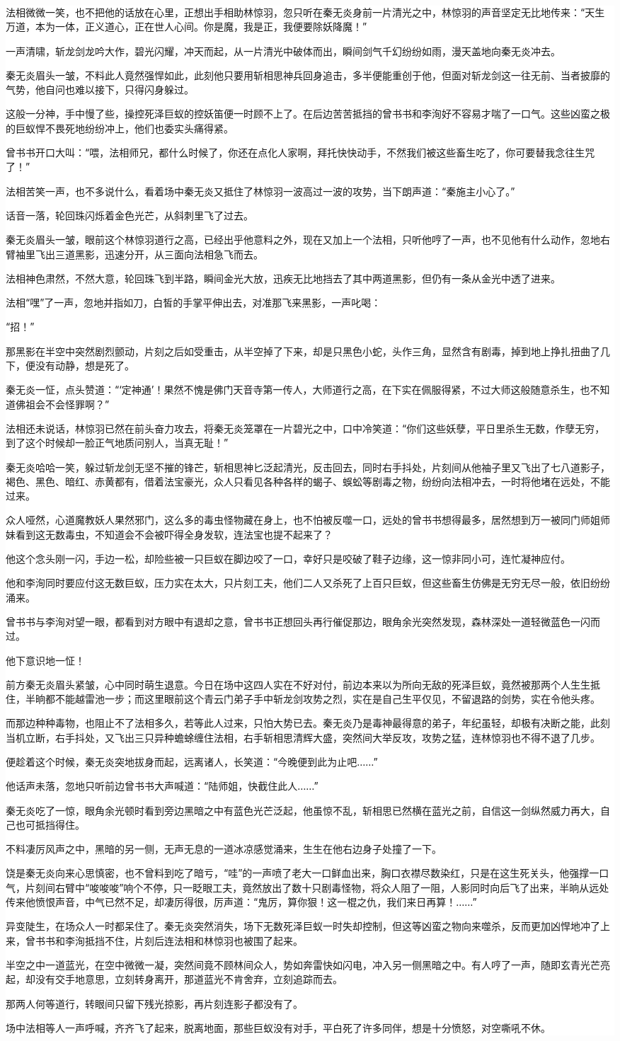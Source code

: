 法相微微一笑，也不把他的话放在心里，正想出手相助林惊羽，忽只听在秦无炎身前一片清光之中，林惊羽的声音坚定无比地传来：“天生万道，本为一体，正义道心，正在世人心间。你是魔，我是正，我便要除妖降魔！”

一声清啸，斩龙剑龙吟大作，碧光闪耀，冲天而起，从一片清光中破体而出，瞬间剑气千幻纷纷如雨，漫天盖地向秦无炎冲去。

秦无炎眉头一皱，不料此人竟然强悍如此，此刻他只要用斩相思神兵回身追击，多半便能重创于他，但面对斩龙剑这一往无前、当者披靡的气势，他自问也难以接下，只得闪身躲过。

这般一分神，手中慢了些，操控死泽巨蚁的控妖笛便一时顾不上了。在后边苦苦抵挡的曾书书和李洵好不容易才喘了一口气。这些凶蛮之极的巨蚁悍不畏死地纷纷冲上，他们也委实头痛得紧。

曾书书开口大叫：“喂，法相师兄，都什么时候了，你还在点化人家啊，拜托快快动手，不然我们被这些畜生吃了，你可要替我念往生咒了！”

法相苦笑一声，也不多说什么，看着场中秦无炎又抵住了林惊羽一波高过一波的攻势，当下朗声道：“秦施主小心了。”

话音一落，轮回珠闪烁着金色光芒，从斜刺里飞了过去。

秦无炎眉头一皱，眼前这个林惊羽道行之高，已经出乎他意料之外，现在又加上一个法相，只听他哼了一声，也不见他有什么动作，忽地右臂袖里飞出三道黑影，迅速分开，从三面向法相急飞而去。

法相神色肃然，不然大意，轮回珠飞到半路，瞬间金光大放，迅疾无比地挡去了其中两道黑影，但仍有一条从金光中透了进来。

法相“嘿”了一声，忽地并指如刀，白皙的手掌平伸出去，对准那飞来黑影，一声叱喝：

“招！”

那黑影在半空中突然剧烈颤动，片刻之后如受重击，从半空掉了下来，却是只黑色小蛇，头作三角，显然含有剧毒，掉到地上挣扎扭曲了几下，便没有动静，想是死了。

秦无炎一怔，点头赞道：“‘定神通’！果然不愧是佛门天音寺第一传人，大师道行之高，在下实在佩服得紧，不过大师这般随意杀生，也不知道佛祖会不会怪罪啊？”

法相还未说话，林惊羽已然在前头奋力攻去，将秦无炎笼罩在一片碧光之中，口中冷笑道：“你们这些妖孽，平日里杀生无数，作孽无穷，到了这个时候却一脸正气地质问别人，当真无耻！”

秦无炎哈哈一笑，躲过斩龙剑无坚不摧的锋芒，斩相思神匕泛起清光，反击回去，同时右手抖处，片刻间从他袖子里又飞出了七八道影子，褐色、黑色、暗红、赤黄都有，借着法宝豪光，众人只看见各种各样的蝎子、蜈蚣等剧毒之物，纷纷向法相冲去，一时将他堵在远处，不能过来。

众人哑然，心道魔教妖人果然邪门，这么多的毒虫怪物藏在身上，也不怕被反噬一口，远处的曾书书想得最多，居然想到万一被同门师姐师妹看到这无数毒虫，不知道会不会被吓得全身发软，连法宝也提不起来了？

他这个念头刚一闪，手边一松，却险些被一只巨蚁在脚边咬了一口，幸好只是咬破了鞋子边缘，这一惊非同小可，连忙凝神应付。

他和李洵同时要应付这无数巨蚁，压力实在太大，只片刻工夫，他们二人又杀死了上百只巨蚁，但这些畜生仿佛是无穷无尽一般，依旧纷纷涌来。

曾书书与李洵对望一眼，都看到对方眼中有退却之意，曾书书正想回头再行催促那边，眼角余光突然发现，森林深处一道轻微蓝色一闪而过。

他下意识地一怔！

前方秦无炎眉头紧皱，心中同时萌生退意。今日在场中这四人实在不好对付，前边本来以为所向无敌的死泽巨蚁，竟然被那两个人生生抵住，半晌都不能越雷池一步；而这里眼前这个青云门弟子手中斩龙剑攻势之烈，实在是自己生平仅见，不留退路的剑势，实在令他头疼。

而那边种种毒物，也阻止不了法相多久，若等此人过来，只怕大势已去。秦无炎乃是毒神最得意的弟子，年纪虽轻，却极有决断之能，此刻当机立断，右手抖处，又飞出三只异种蟾蜍缠住法相，右手斩相思清辉大盛，突然间大举反攻，攻势之猛，连林惊羽也不得不退了几步。

便趁着这个时候，秦无炎突地拔身而起，远离诸人，长笑道：“今晚便到此为止吧……”

他话声未落，忽地只听前边曾书书大声喊道：“陆师姐，快截住此人……”

秦无炎吃了一惊，眼角余光顿时看到旁边黑暗之中有蓝色光芒泛起，他虽惊不乱，斩相思已然横在蓝光之前，自信这一剑纵然威力再大，自己也可抵挡得住。

不料凄厉风声之中，黑暗的另一侧，无声无息的一道冰凉感觉涌来，生生在他右边身子处撞了一下。

饶是秦无炎向来心思慎密，也不曾料到吃了暗亏，“哇”的一声喷了老大一口鲜血出来，胸口衣襟尽数染红，只是在这生死关头，他强撑一口气，片刻间右臂中“唆唆唆”响个不停，只一眨眼工夫，竟然放出了数十只剧毒怪物，将众人阻了一阻，人影同时向后飞了出来，半晌从远处传来他愤恨声音，中气已然不足，却凄厉得很，厉声道：“鬼厉，算你狠！这一棍之仇，我们来日再算！……”

异变陡生，在场众人一时都呆住了。秦无炎突然消失，场下无数死泽巨蚁一时失却控制，但这等凶蛮之物向来噬杀，反而更加凶悍地冲了上来，曾书书和李洵抵挡不住，片刻后连法相和林惊羽也被围了起来。

半空之中一道蓝光，在空中微微一凝，突然间竟不顾林间众人，势如奔雷快如闪电，冲入另一侧黑暗之中。有人哼了一声，随即玄青光芒亮起，却没有交手地意思，立刻转身离开，那道蓝光不肯舍弃，立刻追踪而去。

那两人何等道行，转眼间只留下残光掠影，再片刻连影子都没有了。

场中法相等人一声呼喊，齐齐飞了起来，脱离地面，那些巨蚁没有对手，平白死了许多同伴，想是十分愤怒，对空嘶吼不休。
